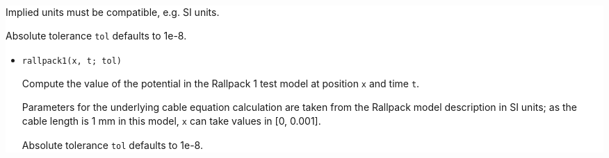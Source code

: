    Implied units must be compatible, e.g. SI units.

   Absolute tolerance `tol` defaults to 1e-8.

 * `rallpack1(x, t; tol)`

   Compute the value of the potential in the Rallpack 1 test model at position
   `x` and time `t`.

   Parameters for the underlying cable equation calculation are taken from the
   Rallpack model description in SI units; as the cable length is 1 mm in this
   model, `x` can take values in [0, 0.001].

   Absolute tolerance `tol` defaults to 1e-8.
